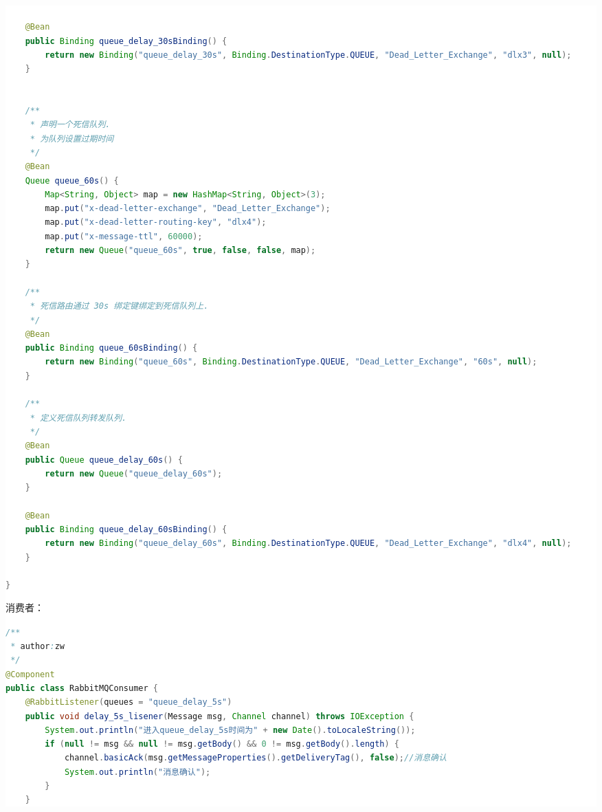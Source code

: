 ```java

    @Bean
    public Binding queue_delay_30sBinding() {
        return new Binding("queue_delay_30s", Binding.DestinationType.QUEUE, "Dead_Letter_Exchange", "dlx3", null);
    }


    /**
     * 声明一个死信队列.
     * 为队列设置过期时间
     */
    @Bean
    Queue queue_60s() {
        Map<String, Object> map = new HashMap<String, Object>(3);
        map.put("x-dead-letter-exchange", "Dead_Letter_Exchange");
        map.put("x-dead-letter-routing-key", "dlx4");
        map.put("x-message-ttl", 60000);
        return new Queue("queue_60s", true, false, false, map);
    }

    /**
     * 死信路由通过 30s 绑定键绑定到死信队列上.
     */
    @Bean
    public Binding queue_60sBinding() {
        return new Binding("queue_60s", Binding.DestinationType.QUEUE, "Dead_Letter_Exchange", "60s", null);
    }

    /**
     * 定义死信队列转发队列.
     */
    @Bean
    public Queue queue_delay_60s() {
        return new Queue("queue_delay_60s");
    }

    @Bean
    public Binding queue_delay_60sBinding() {
        return new Binding("queue_delay_60s", Binding.DestinationType.QUEUE, "Dead_Letter_Exchange", "dlx4", null);
    }

}

```

消费者：

```java
/**
 * author:zw
 */
@Component
public class RabbitMQConsumer {
    @RabbitListener(queues = "queue_delay_5s")
    public void delay_5s_lisener(Message msg, Channel channel) throws IOException {
        System.out.println("进入queue_delay_5s时间为" + new Date().toLocaleString());
        if (null != msg && null != msg.getBody() && 0 != msg.getBody().length) {
            channel.basicAck(msg.getMessageProperties().getDeliveryTag(), false);//消息确认
            System.out.println("消息确认");
        }
    }
```